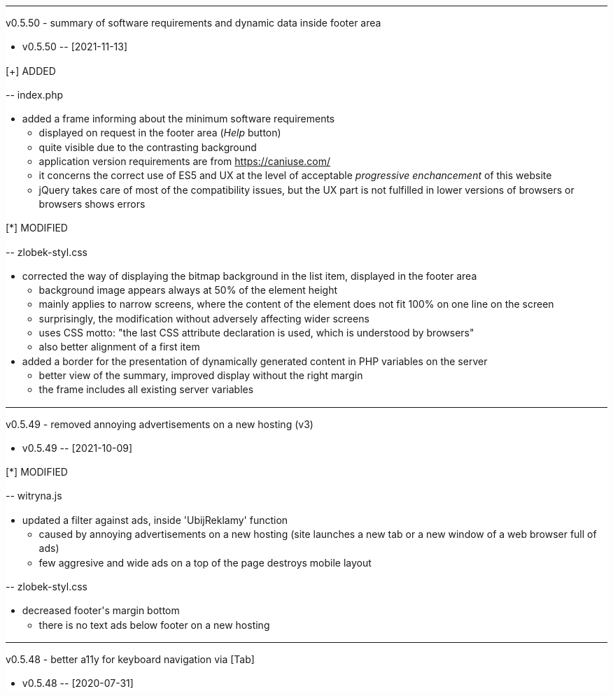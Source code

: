 ---------------------------

v0.5.50 - summary of software requirements and dynamic data inside footer area

* v0.5.50 -- [2021-11-13]

[+] ADDED

-- index.php
* added a frame informing about the minimum software requirements
  - displayed on request in the footer area (*Help* button)
  - quite visible due to the contrasting background
  - application version requirements are from https://caniuse.com/
  - it concerns the correct use of ES5 and UX at the level of acceptable *progressive enchancement* of this website
  - jQuery takes care of most of the compatibility issues, but the UX part is not fulfilled in lower versions of browsers or browsers shows  errors

[*] MODIFIED

-- zlobek-styl.css
* corrected the way of displaying the bitmap background in the list item, displayed in the footer area
  - background image appears always at 50% of the element height
  - mainly applies to narrow screens, where the content of the element does not fit 100% on one line on the screen
  - surprisingly, the modification without adversely affecting wider screens
  - uses CSS motto: "the last CSS attribute declaration is used, which is understood by browsers"
  - also better alignment of a first item
* added a border for the presentation of dynamically generated content in PHP variables on the server
  - better view of the summary, improved display without the right margin
  - the frame includes all existing server variables

---------------------------

v0.5.49 - removed annoying advertisements on a new hosting (v3)

* v0.5.49 -- [2021-10-09]

[*] MODIFIED

-- witryna.js
* updated a filter against ads, inside 'UbijReklamy' function
  - caused by annoying advertisements on a new hosting (site launches a new tab or a new window of a web browser full of ads)
  - few aggresive and wide ads on a top of the page destroys mobile layout

-- zlobek-styl.css
* decreased footer's margin bottom
  - there is no text ads below footer on a new hosting

---------------------------

v0.5.48 - better a11y for keyboard navigation via [Tab]

* v0.5.48 -- [2020-07-31]
